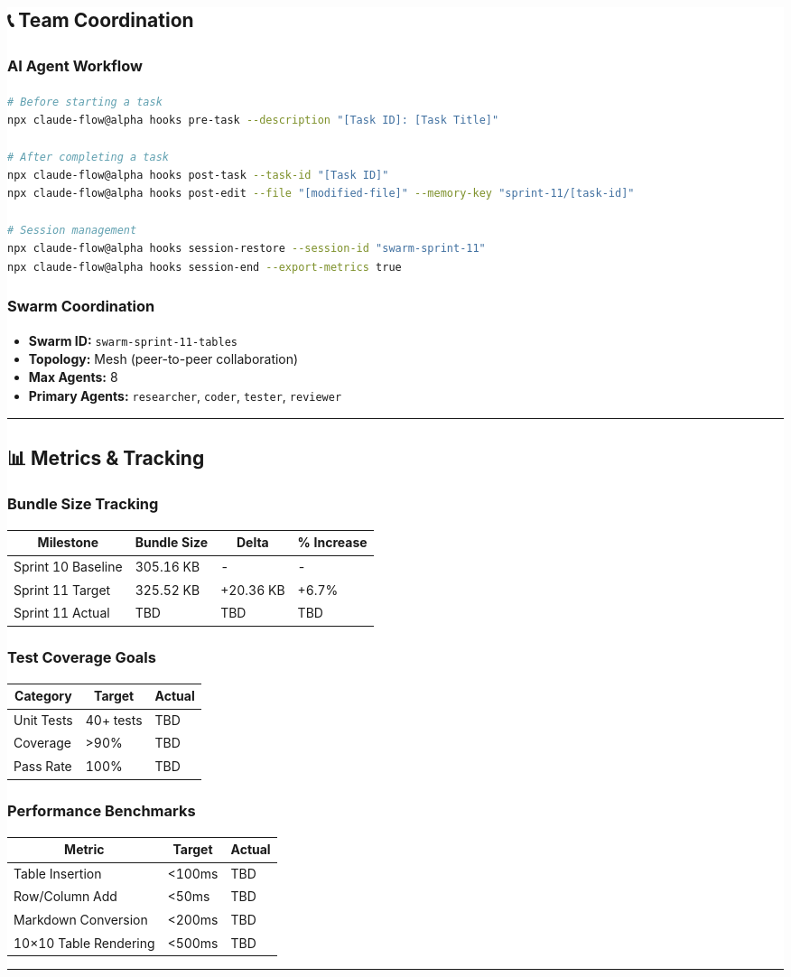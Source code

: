 
## 📞 Team Coordination

### AI Agent Workflow
```bash
# Before starting a task
npx claude-flow@alpha hooks pre-task --description "[Task ID]: [Task Title]"

# After completing a task
npx claude-flow@alpha hooks post-task --task-id "[Task ID]"
npx claude-flow@alpha hooks post-edit --file "[modified-file]" --memory-key "sprint-11/[task-id]"

# Session management
npx claude-flow@alpha hooks session-restore --session-id "swarm-sprint-11"
npx claude-flow@alpha hooks session-end --export-metrics true
```

### Swarm Coordination
- **Swarm ID:** `swarm-sprint-11-tables`
- **Topology:** Mesh (peer-to-peer collaboration)
- **Max Agents:** 8
- **Primary Agents:** `researcher`, `coder`, `tester`, `reviewer`

---

## 📊 Metrics & Tracking

### Bundle Size Tracking
| Milestone | Bundle Size | Delta | % Increase |
|-----------|-------------|-------|------------|
| Sprint 10 Baseline | 305.16 KB | - | - |
| Sprint 11 Target | 325.52 KB | +20.36 KB | +6.7% |
| Sprint 11 Actual | TBD | TBD | TBD |

### Test Coverage Goals
| Category | Target | Actual |
|----------|--------|--------|
| Unit Tests | 40+ tests | TBD |
| Coverage | >90% | TBD |
| Pass Rate | 100% | TBD |

### Performance Benchmarks
| Metric | Target | Actual |
|--------|--------|--------|
| Table Insertion | <100ms | TBD |
| Row/Column Add | <50ms | TBD |
| Markdown Conversion | <200ms | TBD |
| 10×10 Table Rendering | <500ms | TBD |

---